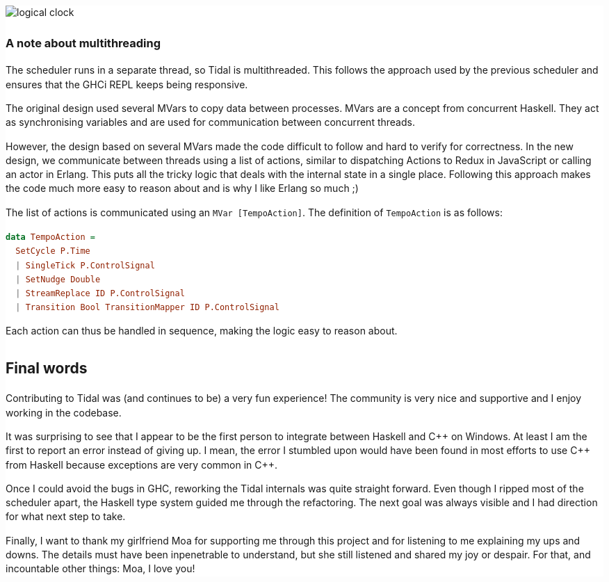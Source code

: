 ![logical clock](./assets/logical_clock.png)


### A note about multithreading

The scheduler runs in a separate thread, so Tidal is multithreaded.
This follows the approach used by the previous scheduler and ensures that the GHCi REPL keeps being responsive.

The original design used several MVars to copy data between processes.
MVars are a concept from concurrent Haskell.
They act as synchronising variables and are used for communication between concurrent threads.

However, the design based on several MVars made the code difficult to follow and hard to verify for correctness.
In the new design, we communicate between threads using a list of actions, similar to dispatching Actions to Redux in JavaScript or calling an actor in Erlang.
This puts all the tricky logic that deals with the internal state in a single place.
Following this approach makes the code much more easy to reason about and is why I like Erlang so much ;)

The list of actions is communicated using an `MVar [TempoAction]`.
The definition of `TempoAction` is as follows:

```haskell
data TempoAction =
  SetCycle P.Time
  | SingleTick P.ControlSignal
  | SetNudge Double
  | StreamReplace ID P.ControlSignal
  | Transition Bool TransitionMapper ID P.ControlSignal
```

Each action can thus be handled in sequence, making the logic easy to reason about.

## Final words

Contributing to Tidal was (and continues to be) a very fun experience!
The community is very nice and supportive and I enjoy working in the codebase.

It was surprising to see that I appear to be the first person to integrate between Haskell and C++ on Windows.
At least I am the first to report an error instead of giving up.
I mean, the error I stumbled upon would have been found in most efforts to use C++ from Haskell because exceptions are very common in C++.

Once I could avoid the bugs in GHC, reworking the Tidal internals was quite straight forward.
Even though I ripped most of the scheduler apart, the Haskell type system guided me through the refactoring.
The next goal was always visible and I had direction for what next step to take.

Finally, I want to thank my girlfriend Moa for supporting me through this project and for listening to me explaining my ups and downs.
The details must have been inpenetrable to understand,
but she still listened and shared my joy or despair.
For that, and incountable other things: Moa, I love you!
